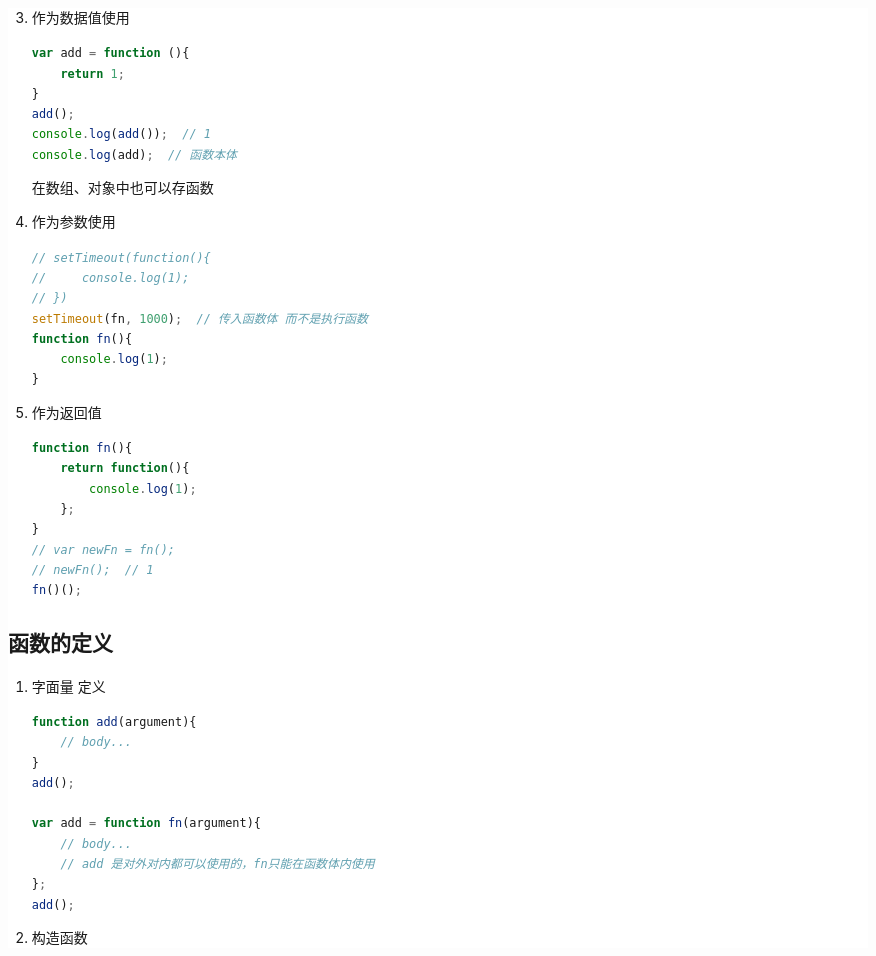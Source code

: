 3. 作为数据值使用

   ```javascript
   var add = function (){
       return 1;
   }
   add();
   console.log(add());  // 1
   console.log(add);  // 函数本体
   ```

   在数组、对象中也可以存函数

4. 作为参数使用

   ```javascript
   // setTimeout(function(){
   //     console.log(1);
   // })
   setTimeout(fn, 1000);  // 传入函数体 而不是执行函数
   function fn(){
       console.log(1);
   }
   ```

5. 作为返回值

   ```javascript
   function fn(){
       return function(){
           console.log(1);
       };
   }
   // var newFn = fn();
   // newFn();  // 1
   fn()();
   ```

## 函数的定义

1. 字面量 定义

   ```javascript
   function add(argument){
       // body...
   }
   add();
   
   var add = function fn(argument){
       // body...
       // add 是对外对内都可以使用的，fn只能在函数体内使用
   };
   add();
   ```

2. 构造函数
